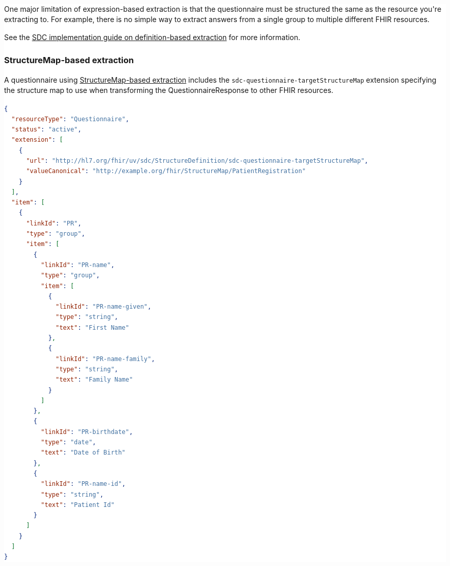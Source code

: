 One major limitation of expression-based extraction is that the questionnaire must be structured the same as the resource you're extracting to. For example, there is no simple way to extract answers from a single group to multiple different FHIR resources.

See the [SDC implementation guide on definition-based extraction](http://hl7.org/fhir/uv/sdc/extraction.html#definition-based-extraction) for more information.

### StructureMap-based extraction

A questionnaire using [StructureMap-based extraction](http://hl7.org/fhir/uv/sdc/extraction.html#structuremap-based-extraction) includes the `sdc-questionnaire-targetStructureMap` extension specifying the structure map to use when transforming the QuestionnaireResponse to other FHIR resources.

```json
{
  "resourceType": "Questionnaire",
  "status": "active",
  "extension": [
    {
      "url": "http://hl7.org/fhir/uv/sdc/StructureDefinition/sdc-questionnaire-targetStructureMap",
      "valueCanonical": "http://example.org/fhir/StructureMap/PatientRegistration"
    }
  ],
  "item": [
    {
      "linkId": "PR",
      "type": "group",
      "item": [
        {
          "linkId": "PR-name",
          "type": "group",
          "item": [
            {
              "linkId": "PR-name-given",
              "type": "string",
              "text": "First Name"
            },
            {
              "linkId": "PR-name-family",
              "type": "string",
              "text": "Family Name"
            }
          ]
        },
        {
          "linkId": "PR-birthdate",
          "type": "date",
          "text": "Date of Birth"
        },
        {
          "linkId": "PR-name-id",
          "type": "string",
          "text": "Patient Id"
        }
      ]
    }
  ]
}
```
